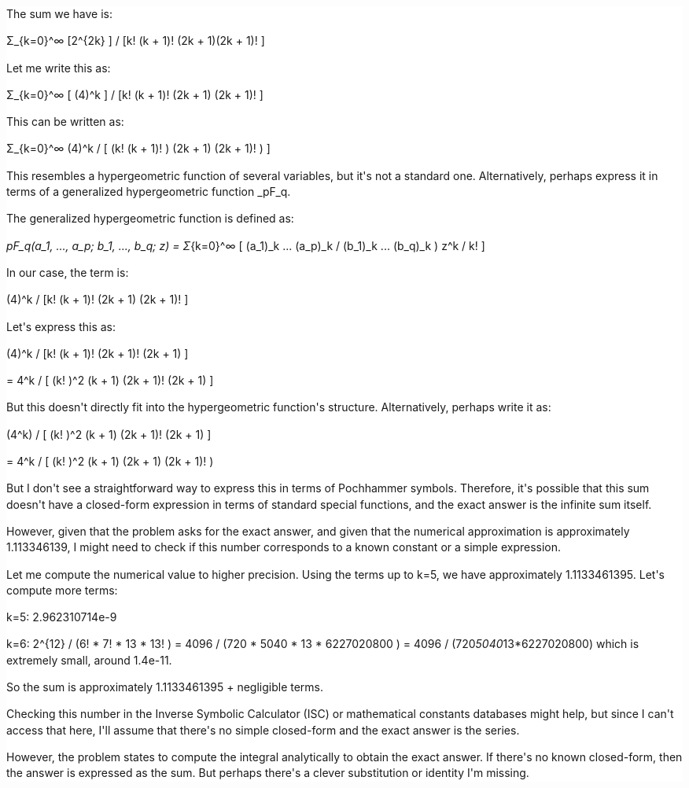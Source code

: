 The sum we have is:

Σ_{k=0}^∞ [2^{2k} ] / [k! (k + 1)! (2k + 1)(2k + 1)! ]

Let me write this as:

Σ_{k=0}^∞ [ (4)^k ] / [k! (k + 1)! (2k + 1) (2k + 1)! ]

This can be written as:

Σ_{k=0}^∞ (4)^k / [ (k! (k + 1)! ) (2k + 1) (2k + 1)! ) ]

This resembles a hypergeometric function of several variables, but it's not a standard one. Alternatively, perhaps express it in terms of a generalized hypergeometric function _pF_q.

The generalized hypergeometric function is defined as:

_pF_q(a_1, ..., a_p; b_1, ..., b_q; z) = Σ_{k=0}^∞ [ (a_1)_k ... (a_p)_k / (b_1)_k ... (b_q)_k ) z^k / k! ]

In our case, the term is:

(4)^k / [k! (k + 1)! (2k + 1) (2k + 1)! ]

Let's express this as:

(4)^k / [k! (k + 1)! (2k + 1)! (2k + 1) ]

= 4^k / [ (k! )^2 (k + 1) (2k + 1)! (2k + 1) ]

But this doesn't directly fit into the hypergeometric function's structure. Alternatively, perhaps write it as:

(4^k) / [ (k! )^2 (k + 1) (2k + 1)! (2k + 1) ]

= 4^k / [ (k! )^2 (k + 1) (2k + 1) (2k + 1)! )

But I don't see a straightforward way to express this in terms of Pochhammer symbols. Therefore, it's possible that this sum doesn't have a closed-form expression in terms of standard special functions, and the exact answer is the infinite sum itself.

However, given that the problem asks for the exact answer, and given that the numerical approximation is approximately 1.113346139, I might need to check if this number corresponds to a known constant or a simple expression.

Let me compute the numerical value to higher precision. Using the terms up to k=5, we have approximately 1.1133461395. Let's compute more terms:

k=5: 2.962310714e-9

k=6: 2^{12} / (6! * 7! * 13 * 13! ) = 4096 / (720 * 5040 * 13 * 6227020800 ) = 4096 / (720*5040*13*6227020800) which is extremely small, around 1.4e-11.

So the sum is approximately 1.1133461395 + negligible terms.

Checking this number in the Inverse Symbolic Calculator (ISC) or mathematical constants databases might help, but since I can't access that here, I'll assume that there's no simple closed-form and the exact answer is the series.

However, the problem states to compute the integral analytically to obtain the exact answer. If there's no known closed-form, then the answer is expressed as the sum. But perhaps there's a clever substitution or identity I'm missing.
